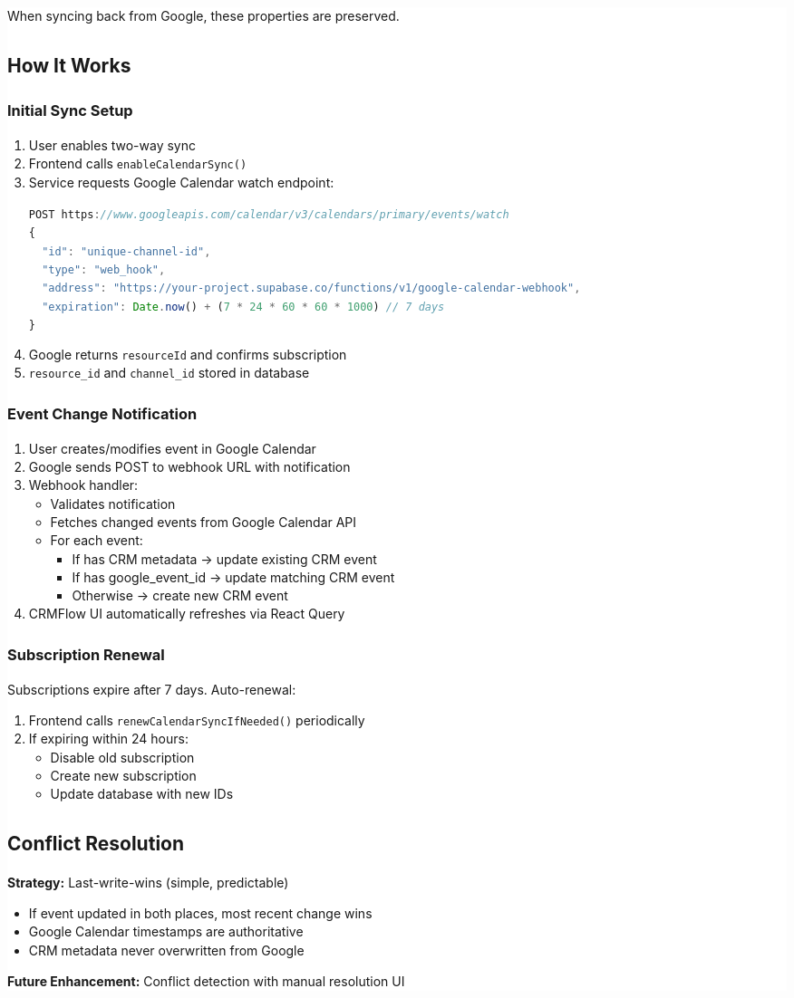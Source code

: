 When syncing back from Google, these properties are preserved.

## How It Works

### Initial Sync Setup

1. User enables two-way sync
2. Frontend calls `enableCalendarSync()`
3. Service requests Google Calendar watch endpoint:
   ```javascript
   POST https://www.googleapis.com/calendar/v3/calendars/primary/events/watch
   {
     "id": "unique-channel-id",
     "type": "web_hook",
     "address": "https://your-project.supabase.co/functions/v1/google-calendar-webhook",
     "expiration": Date.now() + (7 * 24 * 60 * 60 * 1000) // 7 days
   }
   ```
4. Google returns `resourceId` and confirms subscription
5. `resource_id` and `channel_id` stored in database

### Event Change Notification

1. User creates/modifies event in Google Calendar
2. Google sends POST to webhook URL with notification
3. Webhook handler:
   - Validates notification
   - Fetches changed events from Google Calendar API
   - For each event:
     - If has CRM metadata → update existing CRM event
     - If has google_event_id → update matching CRM event
     - Otherwise → create new CRM event
4. CRMFlow UI automatically refreshes via React Query

### Subscription Renewal

Subscriptions expire after 7 days. Auto-renewal:

1. Frontend calls `renewCalendarSyncIfNeeded()` periodically
2. If expiring within 24 hours:
   - Disable old subscription
   - Create new subscription
   - Update database with new IDs

## Conflict Resolution

**Strategy:** Last-write-wins (simple, predictable)

- If event updated in both places, most recent change wins
- Google Calendar timestamps are authoritative
- CRM metadata never overwritten from Google

**Future Enhancement:** Conflict detection with manual resolution UI
